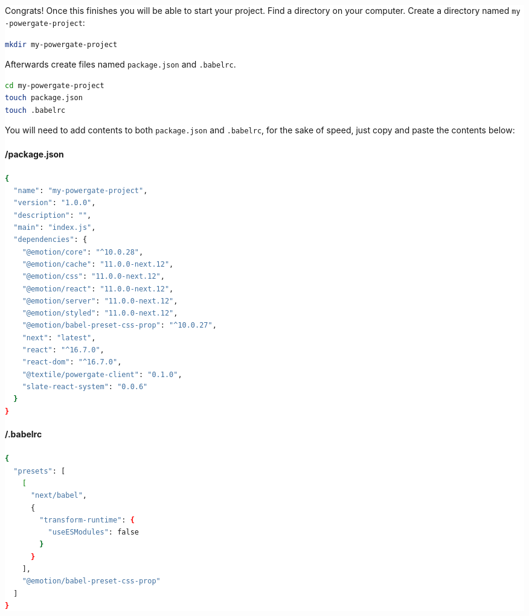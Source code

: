 Congrats! Once this finishes you will be able to start your project. Find a directory on your computer. Create a directory named `my-powergate-project`:

```sh
mkdir my-powergate-project
```

Afterwards create files named `package.json` and `.babelrc`.

```sh
cd my-powergate-project
touch package.json
touch .babelrc
```

You will need to add contents to both `package.json` and `.babelrc`, for the sake of speed, just copy and paste the contents below:

#### /package.json

```sh
{
  "name": "my-powergate-project",
  "version": "1.0.0",
  "description": "",
  "main": "index.js",
  "dependencies": {
    "@emotion/core": "^10.0.28",
    "@emotion/cache": "11.0.0-next.12",
    "@emotion/css": "11.0.0-next.12",
    "@emotion/react": "11.0.0-next.12",
    "@emotion/server": "11.0.0-next.12",
    "@emotion/styled": "11.0.0-next.12",
    "@emotion/babel-preset-css-prop": "^10.0.27",
    "next": "latest",
    "react": "^16.7.0",
    "react-dom": "^16.7.0",
    "@textile/powergate-client": "0.1.0",
    "slate-react-system": "0.0.6"
  }
}

```

#### /.babelrc

```sh
{
  "presets": [
    [
      "next/babel",
      {
        "transform-runtime": {
          "useESModules": false
        }
      }
    ],
    "@emotion/babel-preset-css-prop"
  ]
}
```
